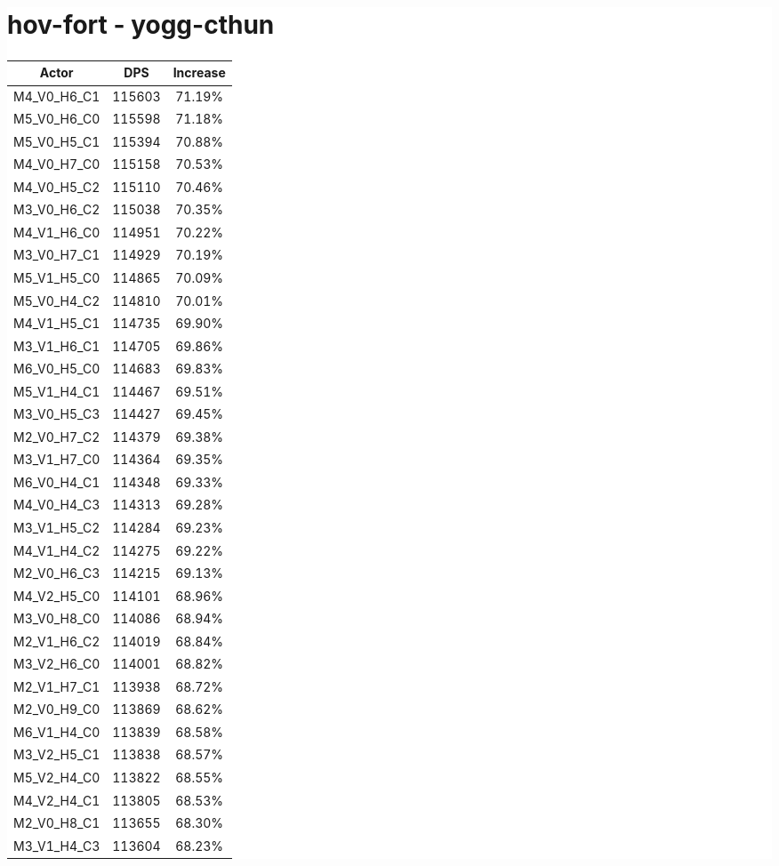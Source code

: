 # hov-fort - yogg-cthun
| Actor | DPS | Increase |
|---|:---:|:---:|
|M4_V0_H6_C1|115603|71.19%|
|M5_V0_H6_C0|115598|71.18%|
|M5_V0_H5_C1|115394|70.88%|
|M4_V0_H7_C0|115158|70.53%|
|M4_V0_H5_C2|115110|70.46%|
|M3_V0_H6_C2|115038|70.35%|
|M4_V1_H6_C0|114951|70.22%|
|M3_V0_H7_C1|114929|70.19%|
|M5_V1_H5_C0|114865|70.09%|
|M5_V0_H4_C2|114810|70.01%|
|M4_V1_H5_C1|114735|69.90%|
|M3_V1_H6_C1|114705|69.86%|
|M6_V0_H5_C0|114683|69.83%|
|M5_V1_H4_C1|114467|69.51%|
|M3_V0_H5_C3|114427|69.45%|
|M2_V0_H7_C2|114379|69.38%|
|M3_V1_H7_C0|114364|69.35%|
|M6_V0_H4_C1|114348|69.33%|
|M4_V0_H4_C3|114313|69.28%|
|M3_V1_H5_C2|114284|69.23%|
|M4_V1_H4_C2|114275|69.22%|
|M2_V0_H6_C3|114215|69.13%|
|M4_V2_H5_C0|114101|68.96%|
|M3_V0_H8_C0|114086|68.94%|
|M2_V1_H6_C2|114019|68.84%|
|M3_V2_H6_C0|114001|68.82%|
|M2_V1_H7_C1|113938|68.72%|
|M2_V0_H9_C0|113869|68.62%|
|M6_V1_H4_C0|113839|68.58%|
|M3_V2_H5_C1|113838|68.57%|
|M5_V2_H4_C0|113822|68.55%|
|M4_V2_H4_C1|113805|68.53%|
|M2_V0_H8_C1|113655|68.30%|
|M3_V1_H4_C3|113604|68.23%|